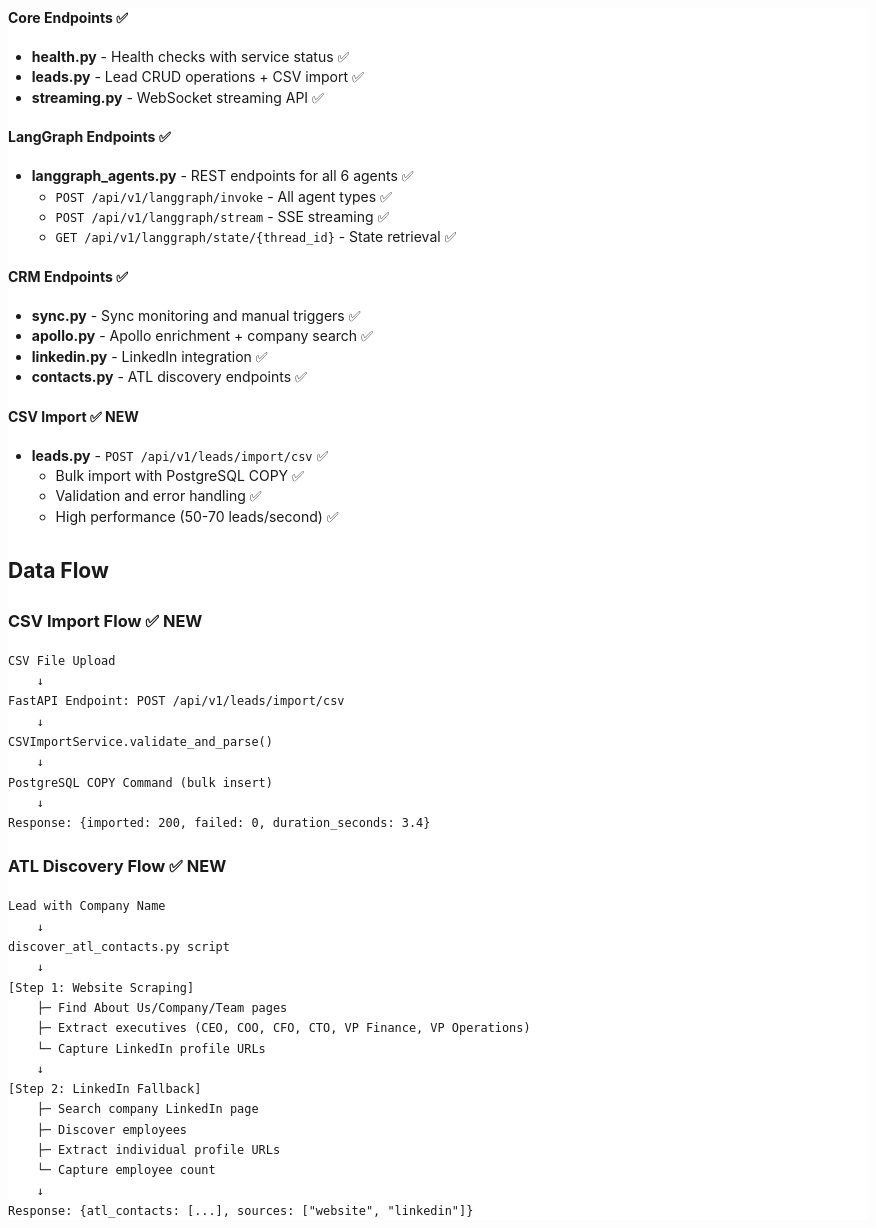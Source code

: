 #### Core Endpoints ✅
- **health.py** - Health checks with service status ✅
- **leads.py** - Lead CRUD operations + CSV import ✅
- **streaming.py** - WebSocket streaming API ✅

#### LangGraph Endpoints ✅
- **langgraph_agents.py** - REST endpoints for all 6 agents ✅
  - `POST /api/v1/langgraph/invoke` - All agent types ✅
  - `POST /api/v1/langgraph/stream` - SSE streaming ✅
  - `GET /api/v1/langgraph/state/{thread_id}` - State retrieval ✅

#### CRM Endpoints ✅
- **sync.py** - Sync monitoring and manual triggers ✅
- **apollo.py** - Apollo enrichment + company search ✅
- **linkedin.py** - LinkedIn integration ✅
- **contacts.py** - ATL discovery endpoints ✅

#### CSV Import ✅ NEW
- **leads.py** - `POST /api/v1/leads/import/csv` ✅
  - Bulk import with PostgreSQL COPY ✅
  - Validation and error handling ✅
  - High performance (50-70 leads/second) ✅

## Data Flow

### CSV Import Flow ✅ NEW
```
CSV File Upload
    ↓
FastAPI Endpoint: POST /api/v1/leads/import/csv
    ↓
CSVImportService.validate_and_parse()
    ↓
PostgreSQL COPY Command (bulk insert)
    ↓
Response: {imported: 200, failed: 0, duration_seconds: 3.4}
```

### ATL Discovery Flow ✅ NEW
```
Lead with Company Name
    ↓
discover_atl_contacts.py script
    ↓
[Step 1: Website Scraping]
    ├─ Find About Us/Company/Team pages
    ├─ Extract executives (CEO, COO, CFO, CTO, VP Finance, VP Operations)
    └─ Capture LinkedIn profile URLs
    ↓
[Step 2: LinkedIn Fallback]
    ├─ Search company LinkedIn page
    ├─ Discover employees
    ├─ Extract individual profile URLs
    └─ Capture employee count
    ↓
Response: {atl_contacts: [...], sources: ["website", "linkedin"]}
```
